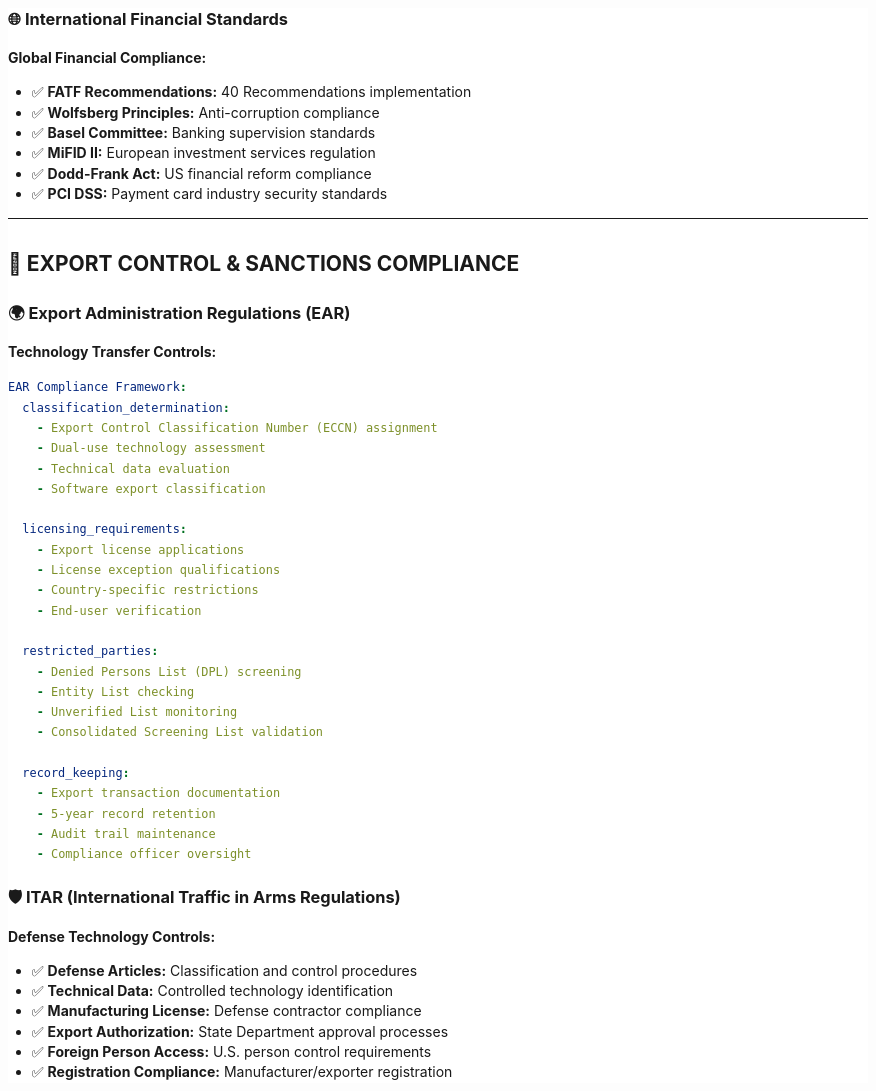 ### 🌐 **International Financial Standards**
**Global Financial Compliance:**
- ✅ **FATF Recommendations:** 40 Recommendations implementation
- ✅ **Wolfsberg Principles:** Anti-corruption compliance
- ✅ **Basel Committee:** Banking supervision standards
- ✅ **MiFID II:** European investment services regulation
- ✅ **Dodd-Frank Act:** US financial reform compliance
- ✅ **PCI DSS:** Payment card industry security standards

---

## 🚫 EXPORT CONTROL & SANCTIONS COMPLIANCE

### 🌍 **Export Administration Regulations (EAR)**
**Technology Transfer Controls:**
```yaml
EAR Compliance Framework:
  classification_determination:
    - Export Control Classification Number (ECCN) assignment
    - Dual-use technology assessment
    - Technical data evaluation
    - Software export classification
    
  licensing_requirements:
    - Export license applications
    - License exception qualifications
    - Country-specific restrictions
    - End-user verification
    
  restricted_parties:
    - Denied Persons List (DPL) screening
    - Entity List checking
    - Unverified List monitoring
    - Consolidated Screening List validation
    
  record_keeping:
    - Export transaction documentation
    - 5-year record retention
    - Audit trail maintenance
    - Compliance officer oversight
```

### 🛡️ **ITAR (International Traffic in Arms Regulations)**
**Defense Technology Controls:**
- ✅ **Defense Articles:** Classification and control procedures
- ✅ **Technical Data:** Controlled technology identification
- ✅ **Manufacturing License:** Defense contractor compliance
- ✅ **Export Authorization:** State Department approval processes
- ✅ **Foreign Person Access:** U.S. person control requirements
- ✅ **Registration Compliance:** Manufacturer/exporter registration
